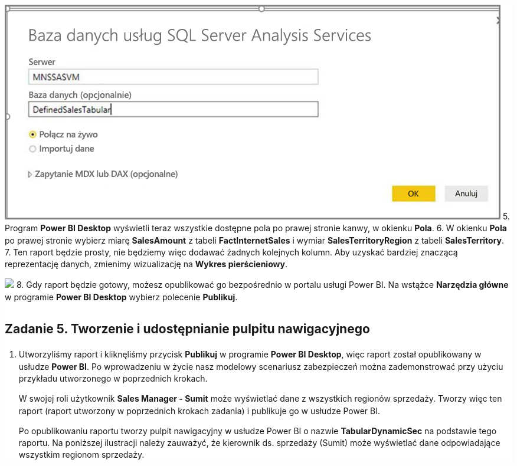    ![](media/desktop-tutorial-row-level-security-onprem-ssas-tabular/getdata_connectlive.png)
5. Program **Power BI Desktop** wyświetli teraz wszystkie dostępne pola po prawej stronie kanwy, w okienku **Pola**.
6. W okienku **Pola** po prawej stronie wybierz miarę **SalesAmount** z tabeli **FactInternetSales** i wymiar **SalesTerritoryRegion** z tabeli **SalesTerritory**.
7. Ten raport będzie prosty, nie będziemy więc dodawać żadnych kolejnych kolumn. Aby uzyskać bardziej znaczącą reprezentację danych, zmienimy wizualizację na **Wykres pierścieniowy**.
   
   ![](media/desktop-tutorial-row-level-security-onprem-ssas-tabular/donut_chart.png)
8. Gdy raport będzie gotowy, możesz opublikować go bezpośrednio w portalu usługi Power BI. Na wstążce **Narzędzia główne** w programie **Power BI Desktop** wybierz polecenie **Publikuj**.

## <a name="task-5-creating-and-sharing-a-dashboard"></a>Zadanie 5. Tworzenie i udostępnianie pulpitu nawigacyjnego
1. Utworzyliśmy raport i kliknęliśmy przycisk **Publikuj** w programie **Power BI Desktop**, więc raport został opublikowany w usłudze **Power BI**. Po wprowadzeniu w życie nasz modelowy scenariusz zabezpieczeń można zademonstrować przy użyciu przykładu utworzonego w poprzednich krokach.
   
   W swojej roli użytkownik **Sales Manager - Sumit** może wyświetlać dane z wszystkich regionów sprzedaży. Tworzy więc ten raport (raport utworzony w poprzednich krokach zadania) i publikuje go w usłudze Power BI.
   
   Po opublikowaniu raportu tworzy pulpit nawigacyjny w usłudze Power BI o nazwie **TabularDynamicSec** na podstawie tego raportu. Na poniższej ilustracji należy zauważyć, że kierownik ds. sprzedaży (Sumit) może wyświetlać dane odpowiadające wszystkim regionom sprzedaży.
   